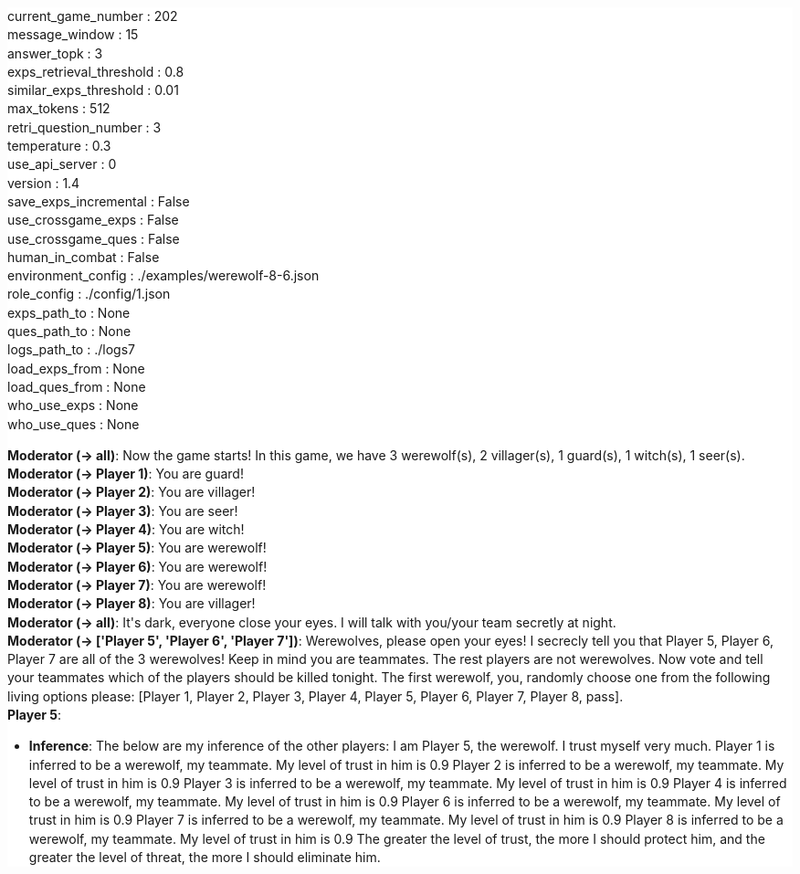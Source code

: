 current_game_number : 202  
message_window : 15  
answer_topk : 3  
exps_retrieval_threshold : 0.8  
similar_exps_threshold : 0.01  
max_tokens : 512  
retri_question_number : 3  
temperature : 0.3  
use_api_server : 0  
version : 1.4  
save_exps_incremental : False  
use_crossgame_exps : False  
use_crossgame_ques : False  
human_in_combat : False  
environment_config : ./examples/werewolf-8-6.json  
role_config : ./config/1.json  
exps_path_to : None  
ques_path_to : None  
logs_path_to : ./logs7  
load_exps_from : None  
load_ques_from : None  
who_use_exps : None  
who_use_ques : None  

**Moderator (-> all)**: Now the game starts! In this game, we have 3 werewolf(s), 2 villager(s), 1 guard(s), 1 witch(s), 1 seer(s).  
**Moderator (-> Player 1)**: You are guard!  
**Moderator (-> Player 2)**: You are villager!  
**Moderator (-> Player 3)**: You are seer!  
**Moderator (-> Player 4)**: You are witch!  
**Moderator (-> Player 5)**: You are werewolf!  
**Moderator (-> Player 6)**: You are werewolf!  
**Moderator (-> Player 7)**: You are werewolf!  
**Moderator (-> Player 8)**: You are villager!  
**Moderator (-> all)**: It's dark, everyone close your eyes. I will talk with you/your team secretly at night.  
**Moderator (-> ['Player 5', 'Player 6', 'Player 7'])**: Werewolves, please open your eyes! I secrecly tell you that Player 5, Player 6, Player 7 are all of the 3 werewolves! Keep in mind you are teammates. The rest players are not werewolves. Now vote and tell your teammates which of the players should be killed tonight. The first werewolf, you, randomly choose one from the following living options please: [Player 1, Player 2, Player 3, Player 4, Player 5, Player 6, Player 7, Player 8, pass].   
**Player 5**:  
- **Inference**: 
The below are my inference of the other players:
I am Player 5, the werewolf. I trust myself very much.
Player 1 is inferred to be a werewolf, my teammate. My level of trust in him is 0.9
Player 2 is inferred to be a werewolf, my teammate. My level of trust in him is 0.9
Player 3 is inferred to be a werewolf, my teammate. My level of trust in him is 0.9
Player 4 is inferred to be a werewolf, my teammate. My level of trust in him is 0.9
Player 6 is inferred to be a werewolf, my teammate. My level of trust in him is 0.9
Player 7 is inferred to be a werewolf, my teammate. My level of trust in him is 0.9
Player 8 is inferred to be a werewolf, my teammate. My level of trust in him is 0.9
The greater the level of trust, the more I should protect him, and the greater the level of threat, the more I should eliminate him.
